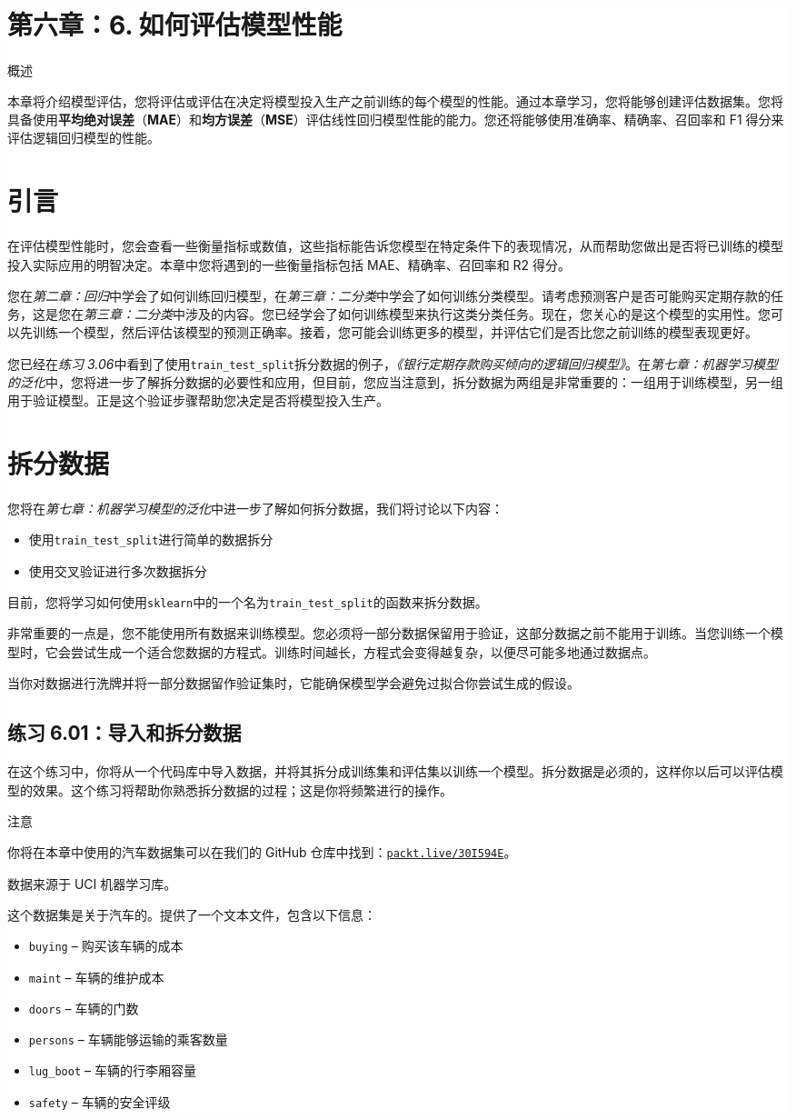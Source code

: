 # 第六章：6. 如何评估模型性能

概述

本章将介绍模型评估，您将评估或评估在决定将模型投入生产之前训练的每个模型的性能。通过本章学习，您将能够创建评估数据集。您将具备使用**平均绝对误差**（**MAE**）和**均方误差**（**MSE**）评估线性回归模型性能的能力。您还将能够使用准确率、精确率、召回率和 F1 得分来评估逻辑回归模型的性能。

# 引言

在评估模型性能时，您会查看一些衡量指标或数值，这些指标能告诉您模型在特定条件下的表现情况，从而帮助您做出是否将已训练的模型投入实际应用的明智决定。本章中您将遇到的一些衡量指标包括 MAE、精确率、召回率和 R2 得分。

您在*第二章：回归*中学会了如何训练回归模型，在*第三章：二分类*中学会了如何训练分类模型。请考虑预测客户是否可能购买定期存款的任务，这是您在*第三章：二分类*中涉及的内容。您已经学会了如何训练模型来执行这类分类任务。现在，您关心的是这个模型的实用性。您可以先训练一个模型，然后评估该模型的预测正确率。接着，您可能会训练更多的模型，并评估它们是否比您之前训练的模型表现更好。

您已经在*练习 3.06*中看到了使用`train_test_split`拆分数据的例子，*《银行定期存款购买倾向的逻辑回归模型》*。在*第七章：机器学习模型的泛化*中，您将进一步了解拆分数据的必要性和应用，但目前，您应当注意到，拆分数据为两组是非常重要的：一组用于训练模型，另一组用于验证模型。正是这个验证步骤帮助您决定是否将模型投入生产。

# 拆分数据

您将在*第七章：机器学习模型的泛化*中进一步了解如何拆分数据，我们将讨论以下内容：

+   使用`train_test_split`进行简单的数据拆分

+   使用交叉验证进行多次数据拆分

目前，您将学习如何使用`sklearn`中的一个名为`train_test_split`的函数来拆分数据。

非常重要的一点是，您不能使用所有数据来训练模型。您必须将一部分数据保留用于验证，这部分数据之前不能用于训练。当您训练一个模型时，它会尝试生成一个适合您数据的方程式。训练时间越长，方程式会变得越复杂，以便尽可能多地通过数据点。

当你对数据进行洗牌并将一部分数据留作验证集时，它能确保模型学会避免过拟合你尝试生成的假设。

## 练习 6.01：导入和拆分数据

在这个练习中，你将从一个代码库中导入数据，并将其拆分成训练集和评估集以训练一个模型。拆分数据是必须的，这样你以后可以评估模型的效果。这个练习将帮助你熟悉拆分数据的过程；这是你将频繁进行的操作。

注意

你将在本章中使用的汽车数据集可以在我们的 GitHub 仓库中找到：[`packt.live/30I594E`](https://packt.live/30I594E)。

数据来源于 UCI 机器学习库。

这个数据集是关于汽车的。提供了一个文本文件，包含以下信息：

+   `buying` – 购买该车辆的成本

+   `maint` – 车辆的维护成本

+   `doors` – 车辆的门数

+   `persons` – 车辆能够运输的乘客数量

+   `lug_boot` – 车辆的行李厢容量

+   `safety` – 车辆的安全评级
